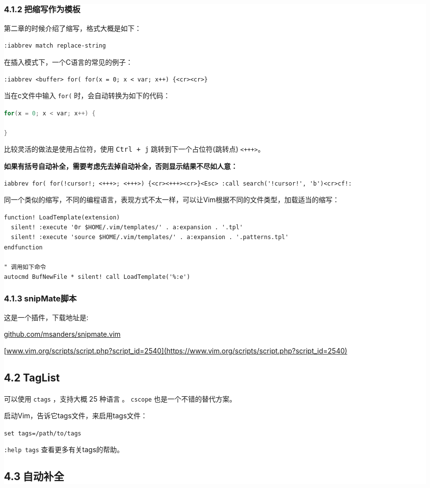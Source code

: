 ### 4.1.2 把缩写作为模板

第二章的时候介绍了缩写，格式大概是如下：
``` vim
:iabbrev match replace-string
```

在插入模式下，一个C语言的常见的例子：
``` vim
:iabbrev <buffer> for( for(x = 0; x < var; x++) {<cr><cr>}
```

当在c文件中输入 `for(` 时，会自动转换为如下的代码：
``` c
for(x = 0; x < var; x++) {

}
```

比较灵活的做法是使用占位符，使用 <kbd>Ctrl + j</kbd> 跳转到下一个占位符(跳转点) `<+++>`。

**如果有括号自动补全，需要考虑先去掉自动补全，否则显示结果不尽如人意：**
``` vim
iabbrev for( for(!cursor!; <+++>; <+++>) {<cr><+++><cr>}<Esc> :call search('!cursor!', 'b')<cr>cf!:
```

同一个类似的缩写，不同的编程语言，表现方式不太一样，可以让Vim根据不同的文件类型，加载适当的缩写：
``` vim
function! LoadTemplate(extension)
  silent! :execute '0r $HOME/.vim/templates/' . a:expansion . '.tpl'
  silent! :execute 'source $HOME/.vim/templates/' . a:expansion . '.patterns.tpl'
endfunction

" 调用如下命令
autocmd BufNewFile * silent! call LoadTemplate('%:e')
```

### 4.1.3 snipMate脚本
这是一个插件，下载地址是:

[github.com/msanders/snipmate.vim](https://github.com/msanders/snipmate.vim)

[www.vim.org/scripts/script.php?script_id=2540](https://www.vim.org/scripts/script.php?script_id=2540)

## 4.2 TagList

可以使用 `ctags` ，支持大概 25 种语言 。 `cscope` 也是一个不错的替代方案。

启动Vim，告诉它tags文件，来启用tags文件：
``` vim
set tags=/path/to/tags
```

`:help tags` 查看更多有关tags的帮助。

## 4.3 自动补全
